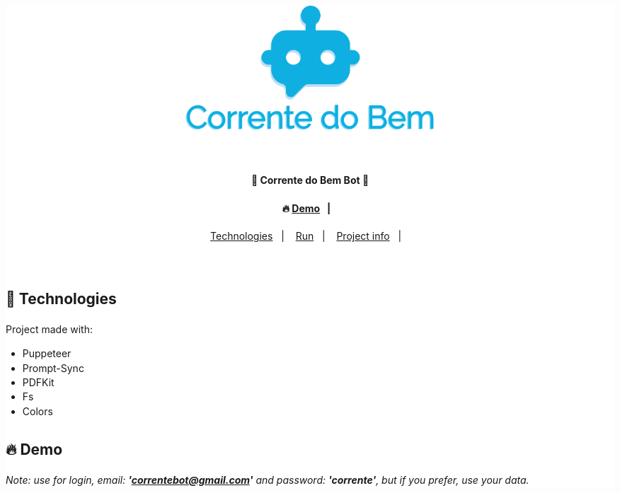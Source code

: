 <h1 align="center">
    <img alt="Logo" title="#CorrenteDoBom" src="./.github/logo.png"  />
</h1>
<h4 align="center">
  🤖 Corrente do Bem Bot 🤖
</h4>
<h4 align="center">
 🔥 <a href="#-demo">Demo</a>&nbsp;&nbsp;&nbsp;|&nbsp;&nbsp;&nbsp;
</h4>

<p align="center">
  <a href="#rocket-technologies">Technologies</a>&nbsp;&nbsp;&nbsp;|&nbsp;&nbsp;&nbsp;
  <a href="#-run">Run</a>&nbsp;&nbsp;&nbsp;|&nbsp;&nbsp;&nbsp;
  <a href="#-project">Project info</a>&nbsp;&nbsp;&nbsp;|&nbsp;&nbsp;&nbsp;
</p>

<br>

## :rocket: Technologies

Project made with:

- Puppeteer
- Prompt-Sync
- PDFKit
- Fs
- Colors

## 🔥 Demo
<em>Note: use for login, email: <strong>'correntebot@gmail.com'</strong> and password: <strong>'corrente'</strong>, but if you prefer, use your data.</em> 